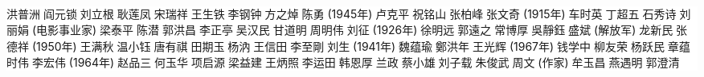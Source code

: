 洪普洲
阎元锁
刘立根
耿莲凤
宋瑞祥
王生铁
李钢钟
方之焯
陈勇 (1945年)
卢克平
祝铭山
张柏峰
张文奇 (1915年)
车时英
丁超五
石秀诗
刘丽娟 (电影事业家)
梁泰平
陈潜
郭洪昌
李正亭
吴汉民
甘道明
周明伟
刘征 (1926年)
徐明远
郭遠之
常博厚
吳靜鈺
盛斌 (解放军)
龙新民
张德祥 (1950年)
王满秋
温小钰
唐有祺
田期玉
杨汭
王信田
李至剛
刘生 (1941年)
魏蕴瑜
鄭洪年
王光辉 (1967年)
钱学中
柳友荣
杨跃民
章蕴
时伟
李宏伟 (1964年)
赵品三
何玉华
项启源
梁益建
王炳照
李运田
韩恩厚
兰政
蔡小雄
刘子载
朱俊武
周文 (作家)
牟玉昌
燕遇明
郭澄清